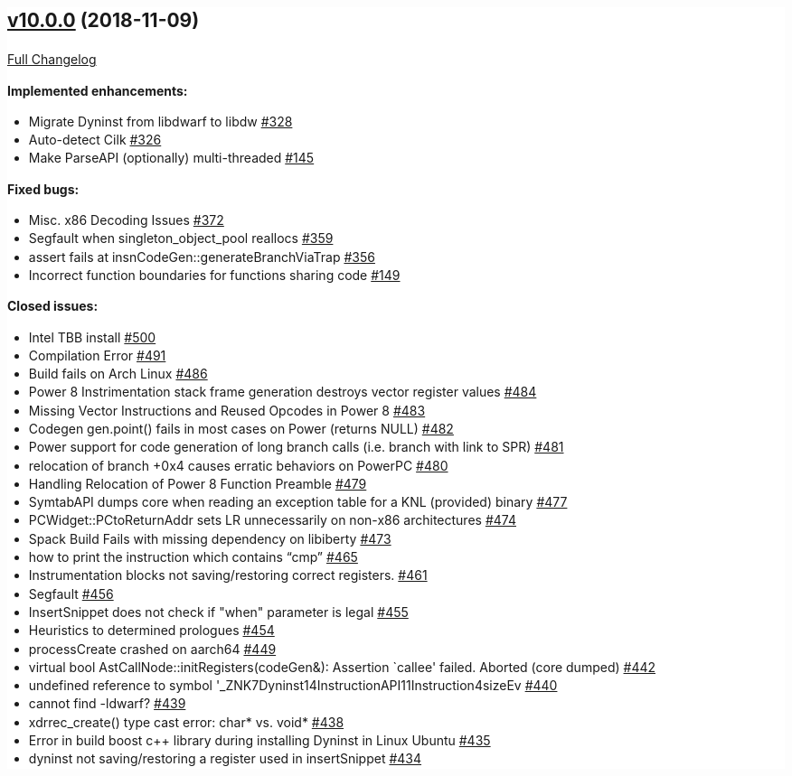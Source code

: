 ## [v10.0.0](https://github.com/dyninst/dyninst/tree/v10.0.0) (2018-11-09)
[Full Changelog](https://github.com/dyninst/dyninst/compare/v9.3.2...v10.0.0)

**Implemented enhancements:**

- Migrate Dyninst from libdwarf to libdw [\#328](https://github.com/dyninst/dyninst/issues/328)
- Auto-detect Cilk [\#326](https://github.com/dyninst/dyninst/issues/326)
- Make ParseAPI \(optionally\) multi-threaded [\#145](https://github.com/dyninst/dyninst/issues/145)

**Fixed bugs:**

- Misc. x86 Decoding Issues [\#372](https://github.com/dyninst/dyninst/issues/372)
- Segfault when singleton\_object\_pool reallocs [\#359](https://github.com/dyninst/dyninst/issues/359)
- assert fails at insnCodeGen::generateBranchViaTrap [\#356](https://github.com/dyninst/dyninst/issues/356)
- Incorrect function boundaries for functions sharing code [\#149](https://github.com/dyninst/dyninst/issues/149)

**Closed issues:**

- Intel TBB install [\#500](https://github.com/dyninst/dyninst/issues/500)
- Compilation Error [\#491](https://github.com/dyninst/dyninst/issues/491)
- Build fails on Arch Linux [\#486](https://github.com/dyninst/dyninst/issues/486)
- Power 8 Instrimentation stack frame generation destroys vector register values [\#484](https://github.com/dyninst/dyninst/issues/484)
- Missing Vector Instructions and Reused Opcodes in Power 8 [\#483](https://github.com/dyninst/dyninst/issues/483)
- Codegen gen.point\(\) fails in most cases on Power \(returns NULL\) [\#482](https://github.com/dyninst/dyninst/issues/482)
- Power support for code generation of long branch calls  \(i.e.  branch with link to SPR\) [\#481](https://github.com/dyninst/dyninst/issues/481)
- relocation of branch +0x4 causes erratic behaviors on PowerPC [\#480](https://github.com/dyninst/dyninst/issues/480)
- Handling Relocation of Power 8 Function Preamble  [\#479](https://github.com/dyninst/dyninst/issues/479)
- SymtabAPI dumps core when reading an exception table for a KNL \(provided\) binary [\#477](https://github.com/dyninst/dyninst/issues/477)
- PCWidget::PCtoReturnAddr sets LR unnecessarily on non-x86 architectures [\#474](https://github.com/dyninst/dyninst/issues/474)
- Spack Build Fails with missing dependency on libiberty [\#473](https://github.com/dyninst/dyninst/issues/473)
- how to print the instruction which contains “cmp” [\#465](https://github.com/dyninst/dyninst/issues/465)
- Instrumentation blocks not saving/restoring correct registers. [\#461](https://github.com/dyninst/dyninst/issues/461)
- Segfault [\#456](https://github.com/dyninst/dyninst/issues/456)
- InsertSnippet does not check if "when" parameter is legal [\#455](https://github.com/dyninst/dyninst/issues/455)
- Heuristics to determined prologues [\#454](https://github.com/dyninst/dyninst/issues/454)
- processCreate crashed on aarch64 [\#449](https://github.com/dyninst/dyninst/issues/449)
- virtual bool AstCallNode::initRegisters\(codeGen&\): Assertion `callee' failed. Aborted \(core dumped\) [\#442](https://github.com/dyninst/dyninst/issues/442)
- undefined reference to symbol '\_ZNK7Dyninst14InstructionAPI11Instruction4sizeEv [\#440](https://github.com/dyninst/dyninst/issues/440)
- cannot find -ldwarf?  [\#439](https://github.com/dyninst/dyninst/issues/439)
- xdrrec\_create\(\) type cast error: char\* vs. void\* [\#438](https://github.com/dyninst/dyninst/issues/438)
- Error in build boost c++ library during installing Dyninst in Linux Ubuntu [\#435](https://github.com/dyninst/dyninst/issues/435)
- dyninst not saving/restoring a register used in insertSnippet [\#434](https://github.com/dyninst/dyninst/issues/434)